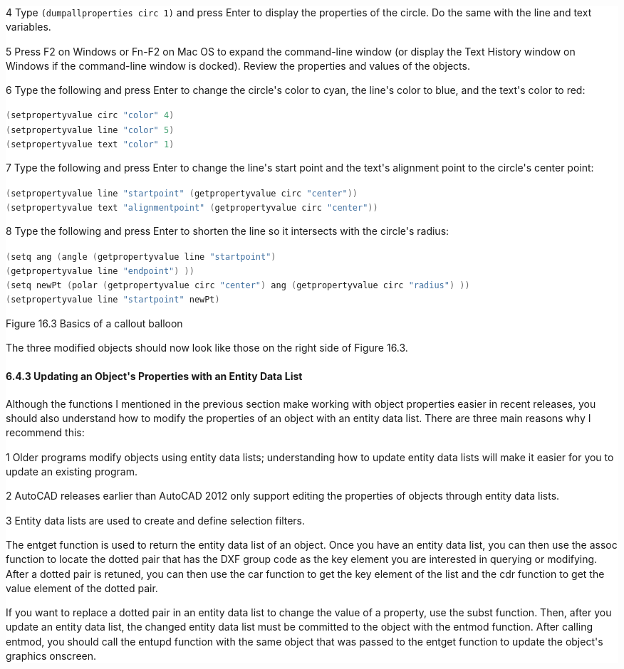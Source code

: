 4 Type `(dumpallproperties circ 1)` and press Enter to display the properties of the circle. Do the same with the line and text variables.

5 Press F2 on Windows or Fn-F2 on Mac OS to expand the command-line window (or display the Text History window on Windows if the command-line window is docked). Review the properties and values of the objects.

6 Type the following and press Enter to change the circle's color to cyan, the line's color to blue, and the text's color to red:

```c
(setpropertyvalue circ "color" 4) 
(setpropertyvalue line "color" 5) 
(setpropertyvalue text "color" 1)
```

7 Type the following and press Enter to change the line's start point and the text's alignment point to the circle's center point:

```c
(setpropertyvalue line "startpoint" (getpropertyvalue circ "center")) 
(setpropertyvalue text "alignmentpoint" (getpropertyvalue circ "center"))
```

8 Type the following and press Enter to shorten the line so it intersects with the circle's radius:

```c
(setq ang (angle (getpropertyvalue line "startpoint") 
(getpropertyvalue line "endpoint") )) 
(setq newPt (polar (getpropertyvalue circ "center") ang (getpropertyvalue circ "radius") )) 
(setpropertyvalue line "startpoint" newPt)
```

Figure 16.3 Basics of a callout balloon

The three modified objects should now look like those on the right side of Figure 16.3.

#### 6.4.3 Updating an Object's Properties with an Entity Data List

Although the functions I mentioned in the previous section make working with object properties easier in recent releases, you should also understand how to modify the properties of an object with an entity data list. There are three main reasons why I recommend this:

1 Older programs modify objects using entity data lists; understanding how to update entity data lists will make it easier for you to update an existing program.

2 AutoCAD releases earlier than AutoCAD 2012 only support editing the properties of objects through entity data lists.

3 Entity data lists are used to create and define selection filters.

The entget function is used to return the entity data list of an object. Once you have an entity data list, you can then use the assoc function to locate the dotted pair that has the DXF group code as the key element you are interested in querying or modifying. After a dotted pair is retuned, you can then use the car function to get the key element of the list and the cdr function to get the value element of the dotted pair.

If you want to replace a dotted pair in an entity data list to change the value of a property, use the subst function. Then, after you update an entity data list, the changed entity data list must be committed to the object with the entmod function. After calling entmod, you should call the entupd function with the same object that was passed to the entget function to update the object's graphics onscreen.

